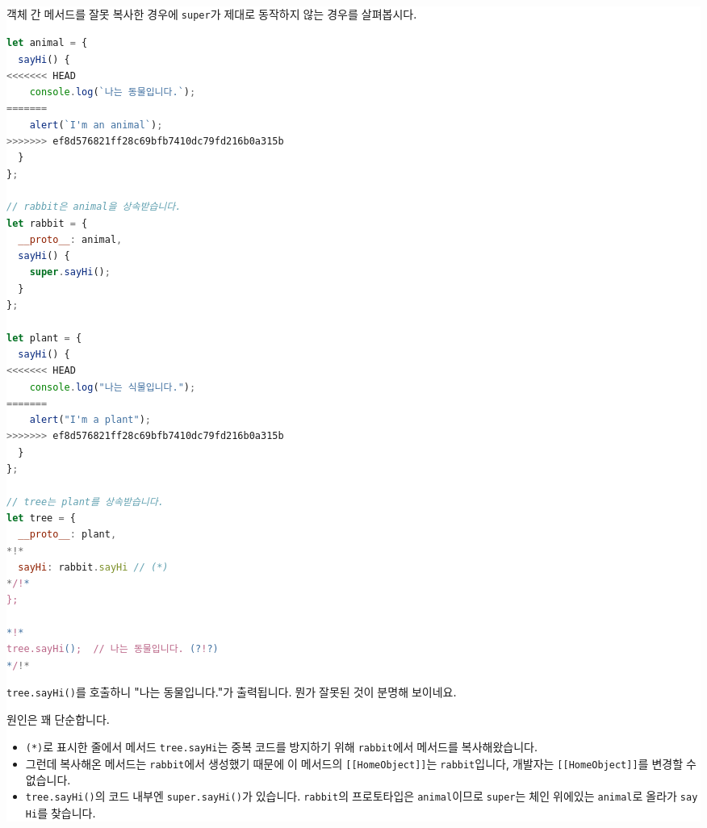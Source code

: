 객체 간 메서드를 잘못 복사한 경우에 `super`가 제대로 동작하지 않는 경우를 살펴봅시다.

```js run
let animal = {
  sayHi() {
<<<<<<< HEAD
    console.log(`나는 동물입니다.`);
=======
    alert(`I'm an animal`);
>>>>>>> ef8d576821ff28c69bfb7410dc79fd216b0a315b
  }
};

// rabbit은 animal을 상속받습니다.
let rabbit = {
  __proto__: animal,
  sayHi() {
    super.sayHi();
  }
};

let plant = {
  sayHi() {
<<<<<<< HEAD
    console.log("나는 식물입니다.");
=======
    alert("I'm a plant");
>>>>>>> ef8d576821ff28c69bfb7410dc79fd216b0a315b
  }
};

// tree는 plant를 상속받습니다.
let tree = {
  __proto__: plant,
*!*
  sayHi: rabbit.sayHi // (*)
*/!*
};

*!*
tree.sayHi();  // 나는 동물입니다. (?!?)
*/!*
```

`tree.sayHi()`를 호출하니 "나는 동물입니다."가 출력됩니다. 뭔가 잘못된 것이 분명해 보이네요.

원인은 꽤 단순합니다.
- `(*)`로 표시한 줄에서 메서드 `tree.sayHi`는 중복 코드를 방지하기 위해 `rabbit`에서 메서드를 복사해왔습니다.
- 그런데 복사해온 메서드는 `rabbit`에서 생성했기 때문에 이 메서드의 `[[HomeObject]]`는 `rabbit`입니다, 개발자는 `[[HomeObject]]`를 변경할 수 없습니다.
- `tree.sayHi()`의 코드 내부엔 `super.sayHi()`가 있습니다. `rabbit`의 프로토타입은 `animal`이므로 `super`는 체인 위에있는 `animal`로 올라가 `sayHi`를 찾습니다.
